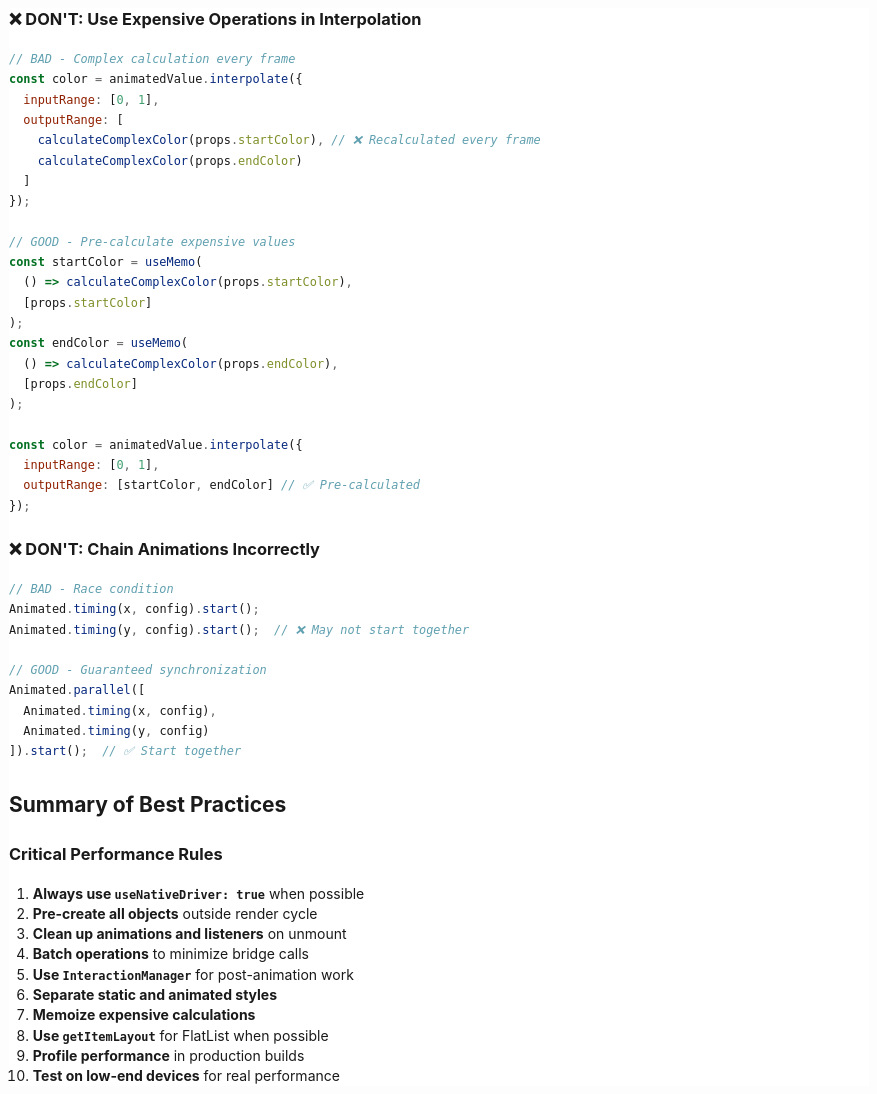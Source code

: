 ### ❌ DON'T: Use Expensive Operations in Interpolation

```javascript
// BAD - Complex calculation every frame
const color = animatedValue.interpolate({
  inputRange: [0, 1],
  outputRange: [
    calculateComplexColor(props.startColor), // ❌ Recalculated every frame
    calculateComplexColor(props.endColor)
  ]
});

// GOOD - Pre-calculate expensive values
const startColor = useMemo(
  () => calculateComplexColor(props.startColor),
  [props.startColor]
);
const endColor = useMemo(
  () => calculateComplexColor(props.endColor),
  [props.endColor]
);

const color = animatedValue.interpolate({
  inputRange: [0, 1],
  outputRange: [startColor, endColor] // ✅ Pre-calculated
});
```

### ❌ DON'T: Chain Animations Incorrectly

```javascript
// BAD - Race condition
Animated.timing(x, config).start();
Animated.timing(y, config).start();  // ❌ May not start together

// GOOD - Guaranteed synchronization
Animated.parallel([
  Animated.timing(x, config),
  Animated.timing(y, config)
]).start();  // ✅ Start together
```

## Summary of Best Practices

### Critical Performance Rules

1. **Always use `useNativeDriver: true`** when possible
2. **Pre-create all objects** outside render cycle
3. **Clean up animations and listeners** on unmount
4. **Batch operations** to minimize bridge calls
5. **Use `InteractionManager`** for post-animation work
6. **Separate static and animated styles**
7. **Memoize expensive calculations**
8. **Use `getItemLayout`** for FlatList when possible
9. **Profile performance** in production builds
10. **Test on low-end devices** for real performance
